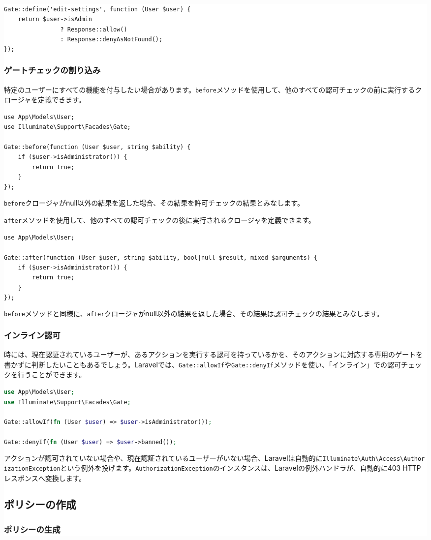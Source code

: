     Gate::define('edit-settings', function (User $user) {
        return $user->isAdmin
                    ? Response::allow()
                    : Response::denyAsNotFound();
    });

<a name="intercepting-gate-checks"></a>
### ゲートチェックの割り込み

特定のユーザーにすべての機能を付与したい場合があります。`before`メソッドを使用して、他のすべての認可チェックの前に実行するクロージャを定義できます。

    use App\Models\User;
    use Illuminate\Support\Facades\Gate;

    Gate::before(function (User $user, string $ability) {
        if ($user->isAdministrator()) {
            return true;
        }
    });

`before`クロージャがnull以外の結果を返した場合、その結果を許可チェックの結果とみなします。

`after`メソッドを使用して、他のすべての認可チェックの後に実行されるクロージャを定義できます。

    use App\Models\User;

    Gate::after(function (User $user, string $ability, bool|null $result, mixed $arguments) {
        if ($user->isAdministrator()) {
            return true;
        }
    });

`before`メソッドと同様に、`after`クロージャがnull以外の結果を返した場合、その結果は認可チェックの結果とみなします。

<a name="inline-authorization"></a>
### インライン認可

時には、現在認証されているユーザーが、あるアクションを実行する認可を持っているかを、そのアクションに対応する専用のゲートを書かずに判断したいこともあるでしょう。Laravelでは、`Gate::allowIf`や`Gate::denyIf`メソッドを使い、「インライン」での認可チェックを行うことができます。

```php
use App\Models\User;
use Illuminate\Support\Facades\Gate;

Gate::allowIf(fn (User $user) => $user->isAdministrator());

Gate::denyIf(fn (User $user) => $user->banned());
```

アクションが認可されていない場合や、現在認証されているユーザーがいない場合、Laravelは自動的に`Illuminate\Auth\Access\AuthorizationException`という例外を投げます。`AuthorizationException`のインスタンスは、Laravelの例外ハンドラが、自動的に403 HTTPレスポンスへ変換します。

<a name="creating-policies"></a>
## ポリシーの作成

<a name="generating-policies"></a>
### ポリシーの生成
